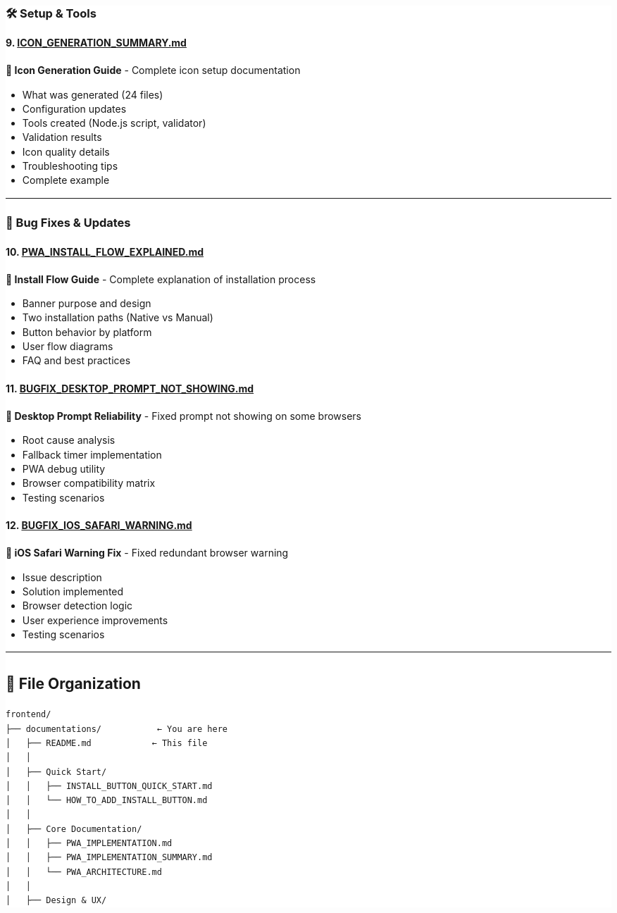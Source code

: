 
### 🛠️ Setup & Tools

#### 9. **[ICON_GENERATION_SUMMARY.md](./ICON_GENERATION_SUMMARY.md)**
**🎨 Icon Generation Guide** - Complete icon setup documentation
- What was generated (24 files)
- Configuration updates
- Tools created (Node.js script, validator)
- Validation results
- Icon quality details
- Troubleshooting tips
- Complete example

---

### 🐛 Bug Fixes & Updates

#### 10. **[PWA_INSTALL_FLOW_EXPLAINED.md](./PWA_INSTALL_FLOW_EXPLAINED.md)**
**📖 Install Flow Guide** - Complete explanation of installation process
- Banner purpose and design
- Two installation paths (Native vs Manual)
- Button behavior by platform
- User flow diagrams
- FAQ and best practices

#### 11. **[BUGFIX_DESKTOP_PROMPT_NOT_SHOWING.md](./BUGFIX_DESKTOP_PROMPT_NOT_SHOWING.md)**
**🔧 Desktop Prompt Reliability** - Fixed prompt not showing on some browsers
- Root cause analysis
- Fallback timer implementation
- PWA debug utility
- Browser compatibility matrix
- Testing scenarios

#### 12. **[BUGFIX_IOS_SAFARI_WARNING.md](./BUGFIX_IOS_SAFARI_WARNING.md)**
**🔧 iOS Safari Warning Fix** - Fixed redundant browser warning
- Issue description
- Solution implemented
- Browser detection logic
- User experience improvements
- Testing scenarios

---

## 📂 File Organization

```
frontend/
├── documentations/           ← You are here
│   ├── README.md            ← This file
│   │
│   ├── Quick Start/
│   │   ├── INSTALL_BUTTON_QUICK_START.md
│   │   └── HOW_TO_ADD_INSTALL_BUTTON.md
│   │
│   ├── Core Documentation/
│   │   ├── PWA_IMPLEMENTATION.md
│   │   ├── PWA_IMPLEMENTATION_SUMMARY.md
│   │   └── PWA_ARCHITECTURE.md
│   │
│   ├── Design & UX/
```